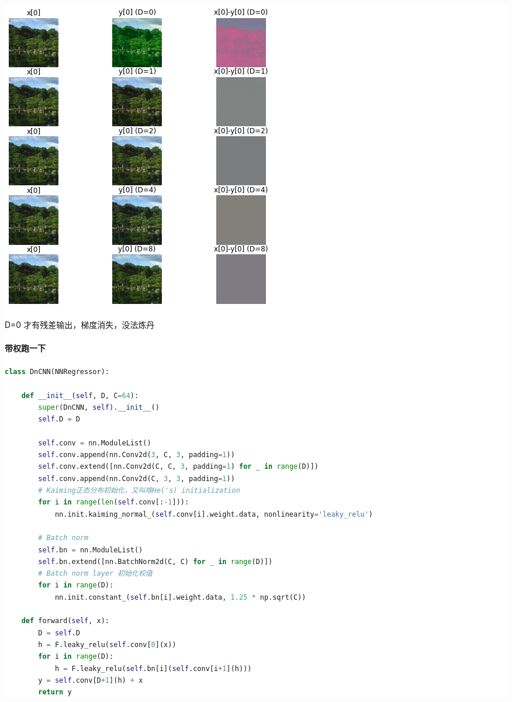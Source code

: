 ![png](2_files/2_19_0.png)
    


D=0 才有残差输出，梯度消失，没法炼丹

#### 带权跑一下


```python
class DnCNN(NNRegressor):

    def __init__(self, D, C=64):
        super(DnCNN, self).__init__()
        self.D = D
        
        self.conv = nn.ModuleList()
        self.conv.append(nn.Conv2d(3, C, 3, padding=1))
        self.conv.extend([nn.Conv2d(C, C, 3, padding=1) for _ in range(D)])
        self.conv.append(nn.Conv2d(C, 3, 3, padding=1))
        # Kaiming正态分布初始化，又叫啥He('s) initialization
        for i in range(len(self.conv[:-1])):
            nn.init.kaiming_normal_(self.conv[i].weight.data, nonlinearity='leaky_relu')
        
        # Batch norm
        self.bn = nn.ModuleList()
        self.bn.extend([nn.BatchNorm2d(C, C) for _ in range(D)])
        # Batch norm layer 初始化权值
        for i in range(D):
            nn.init.constant_(self.bn[i].weight.data, 1.25 * np.sqrt(C))

    def forward(self, x):
        D = self.D
        h = F.leaky_relu(self.conv[0](x))
        for i in range(D):
            h = F.leaky_relu(self.bn[i](self.conv[i+1](h)))
        y = self.conv[D+1](h) + x
        return y
```
